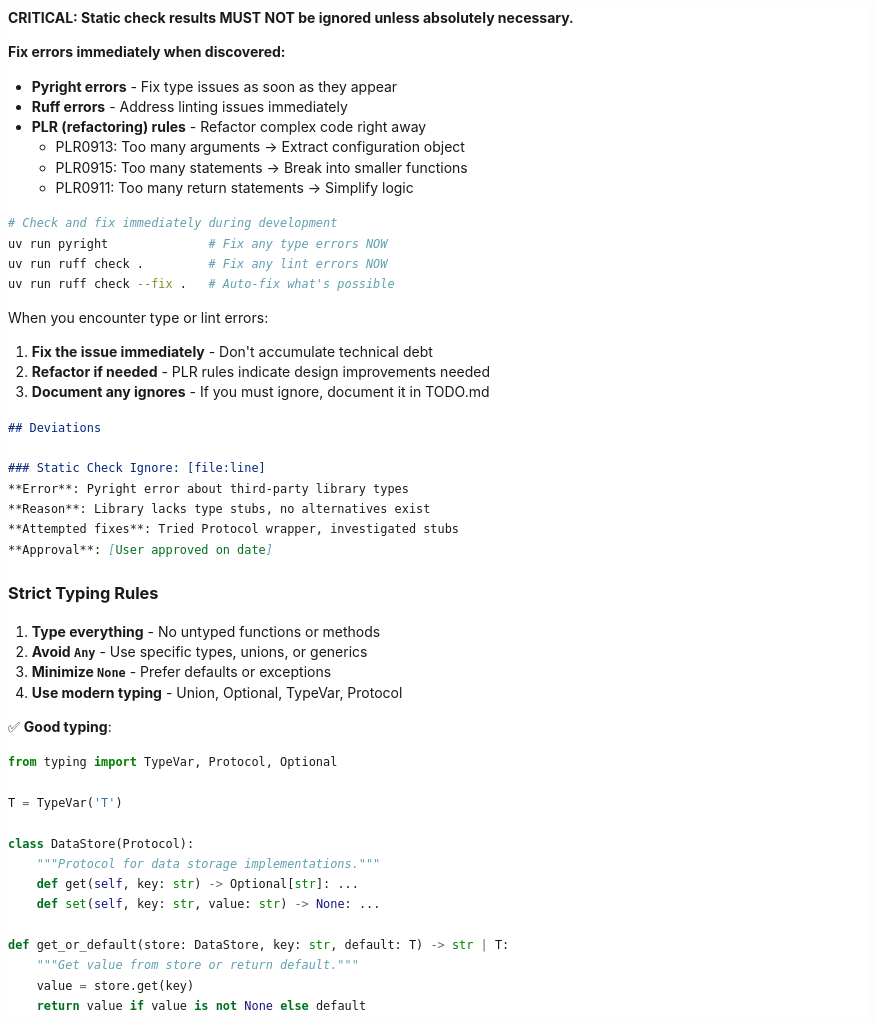 **CRITICAL: Static check results MUST NOT be ignored unless absolutely necessary.**

**Fix errors immediately when discovered:**
- **Pyright errors** - Fix type issues as soon as they appear
- **Ruff errors** - Address linting issues immediately
- **PLR (refactoring) rules** - Refactor complex code right away
  - PLR0913: Too many arguments → Extract configuration object
  - PLR0915: Too many statements → Break into smaller functions
  - PLR0911: Too many return statements → Simplify logic

```bash
# Check and fix immediately during development
uv run pyright              # Fix any type errors NOW
uv run ruff check .         # Fix any lint errors NOW
uv run ruff check --fix .   # Auto-fix what's possible
```

When you encounter type or lint errors:

1. **Fix the issue immediately** - Don't accumulate technical debt
2. **Refactor if needed** - PLR rules indicate design improvements needed
3. **Document any ignores** - If you must ignore, document it in TODO.md

```markdown
## Deviations

### Static Check Ignore: [file:line]
**Error**: Pyright error about third-party library types
**Reason**: Library lacks type stubs, no alternatives exist  
**Attempted fixes**: Tried Protocol wrapper, investigated stubs
**Approval**: [User approved on date]
```

### Strict Typing Rules

1. **Type everything** - No untyped functions or methods
2. **Avoid `Any`** - Use specific types, unions, or generics
3. **Minimize `None`** - Prefer defaults or exceptions
4. **Use modern typing** - Union, Optional, TypeVar, Protocol

✅ **Good typing**:
```python
from typing import TypeVar, Protocol, Optional

T = TypeVar('T')

class DataStore(Protocol):
    """Protocol for data storage implementations."""
    def get(self, key: str) -> Optional[str]: ...
    def set(self, key: str, value: str) -> None: ...

def get_or_default(store: DataStore, key: str, default: T) -> str | T:
    """Get value from store or return default."""
    value = store.get(key)
    return value if value is not None else default
```
